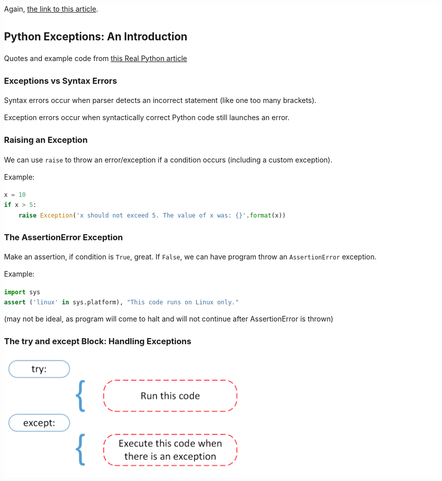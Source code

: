 Again, [the link to this article](https://realpython.com/read-write-files-python/).

## Python Exceptions: An Introduction

Quotes and example code from [this Real Python article](https://realpython.com/python-exceptions/)

### Exceptions vs Syntax Errors

Syntax errors occur when parser detects an incorrect statement (like one too many brackets).

Exception errors occur when syntactically correct Python code still launches an error.

### Raising an Exception

We can use `raise` to throw an error/exception if a condition occurs (including a custom exception).

Example:

```Python
x = 10
if x > 5:
    raise Exception('x should not exceed 5. The value of x was: {}'.format(x))
```

### The AssertionError Exception

Make an assertion, if condition is `True`, great. If `False`, we can have program throw an `AssertionError` exception.

Example:

```Python
import sys
assert ('linux' in sys.platform), "This code runs on Linux only."
```

(may not be ideal, as program will come to halt and will not continue after AssertionError is thrown)

### The try and except Block: Handling Exceptions

![Diagram of try-except block](./401-class-03-img1.png)
